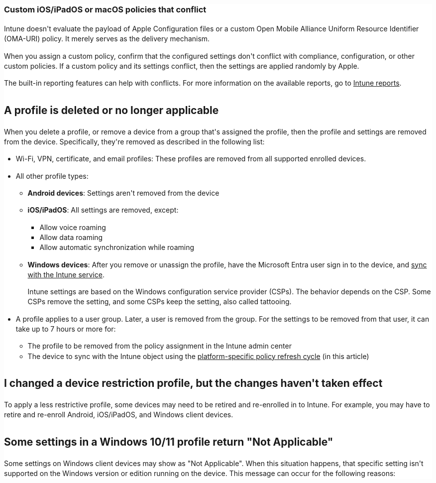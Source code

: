 ### Custom iOS/iPadOS or macOS policies that conflict

Intune doesn't evaluate the payload of Apple Configuration files or a custom Open Mobile Alliance Uniform Resource Identifier (OMA-URI) policy. It merely serves as the delivery mechanism.

When you assign a custom policy, confirm that the configured settings don't conflict with compliance, configuration, or other custom policies. If a custom policy and its settings conflict, then the settings are applied randomly by Apple.

The built-in reporting features can help with conflicts. For more information on the available reports, go to [Intune reports](../fundamentals/reports.md).

## A profile is deleted or no longer applicable

When you delete a profile, or remove a device from a group that's assigned the profile, then the profile and settings are removed from the device. Specifically, they're removed as described in the following list:

- Wi-Fi, VPN, certificate, and email profiles: These profiles are removed from all supported enrolled devices.
- All other profile types:

  - **Android devices**: Settings aren't removed from the device
  - **iOS/iPadOS**: All settings are removed, except:

    - Allow voice roaming
    - Allow data roaming
    - Allow automatic synchronization while roaming

  - **Windows devices**: After you remove or unassign the profile, have the Microsoft Entra user sign in to the device, and [sync with the Intune service](../user-help/sync-your-device-manually-windows.md).

    Intune settings are based on the Windows configuration service provider (CSPs). The behavior depends on the CSP. Some CSPs remove the setting, and some CSPs keep the setting, also called tattooing.

- A profile applies to a user group. Later, a user is removed from the group. For the settings to be removed from that user, it can take up to 7 hours or more for:

  - The profile to be removed from the policy assignment in the Intune admin center
  - The device to sync with the Intune object using the [platform-specific policy refresh cycle](#policy-refresh-intervals) (in this article)

## I changed a device restriction profile, but the changes haven't taken effect

To apply a less restrictive profile, some devices may need to be retired and re-enrolled in to Intune. For example, you may have to retire and re-enroll Android, iOS/iPadOS, and Windows client devices.

## Some settings in a Windows 10/11 profile return "Not Applicable"

Some settings on Windows client devices may show as "Not Applicable". When this situation happens, that specific setting isn't supported on the Windows version or edition running on the device. This message can occur for the following reasons:
